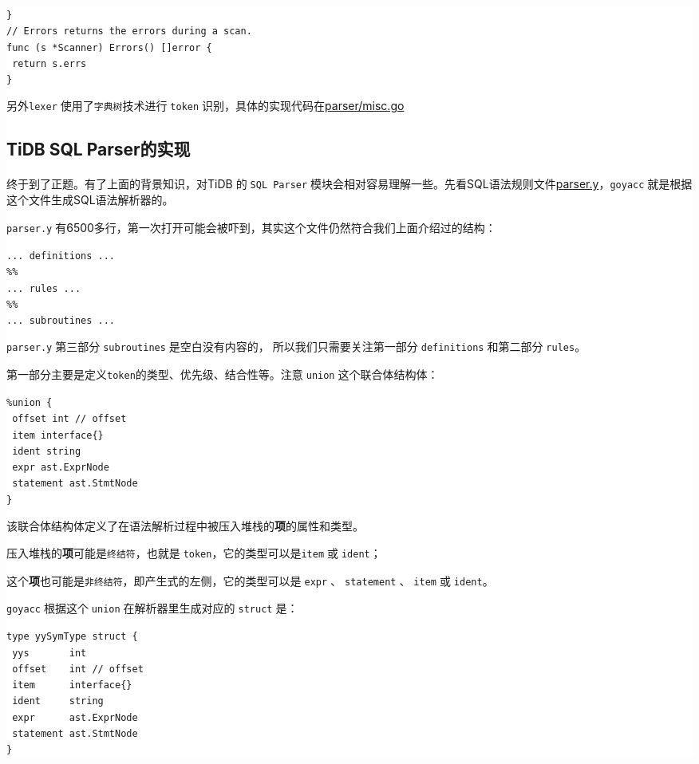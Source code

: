 ```
}
// Errors returns the errors during a scan.
func (s *Scanner) Errors() []error {
 return s.errs
}
```

另外`lexer` 使用了`字典树`技术进行 `token` 识别，具体的实现代码在[parser/misc.go](https://github.com/pingcap/tidb/blob/master/parser/misc.go)

## TiDB SQL Parser的实现

终于到了正题。有了上面的背景知识，对TiDB 的 `SQL Parser` 模块会相对容易理解一些。先看SQL语法规则文件[parser.y](https://github.com/pingcap/tidb/blob/master/parser/parser.y)，`goyacc` 就是根据这个文件生成SQL语法解析器的。

`parser.y` 有6500多行，第一次打开可能会被吓到，其实这个文件仍然符合我们上面介绍过的结构：

```
... definitions ...
%%
... rules ...
%%
... subroutines ...
```

`parser.y` 第三部分 `subroutines` 是空白没有内容的， 所以我们只需要关注第一部分 `definitions` 和第二部分 `rules`。

第一部分主要是定义`token`的类型、优先级、结合性等。注意 `union` 这个联合体结构体：

```
%union {
 offset int // offset
 item interface{}
 ident string
 expr ast.ExprNode
 statement ast.StmtNode
}
```

该联合体结构体定义了在语法解析过程中被压入堆栈的**项**的属性和类型。

压入堆栈的**项**可能是`终结符`，也就是 `token`，它的类型可以是`item` 或 `ident`；

这个**项**也可能是`非终结符`，即产生式的左侧，它的类型可以是 `expr` 、 `statement` 、 `item` 或 `ident`。

`goyacc` 根据这个 `union` 在解析器里生成对应的 `struct` 是：

```
type yySymType struct {
 yys       int
 offset    int // offset
 item      interface{}
 ident     string
 expr      ast.ExprNode
 statement ast.StmtNode
}
```
